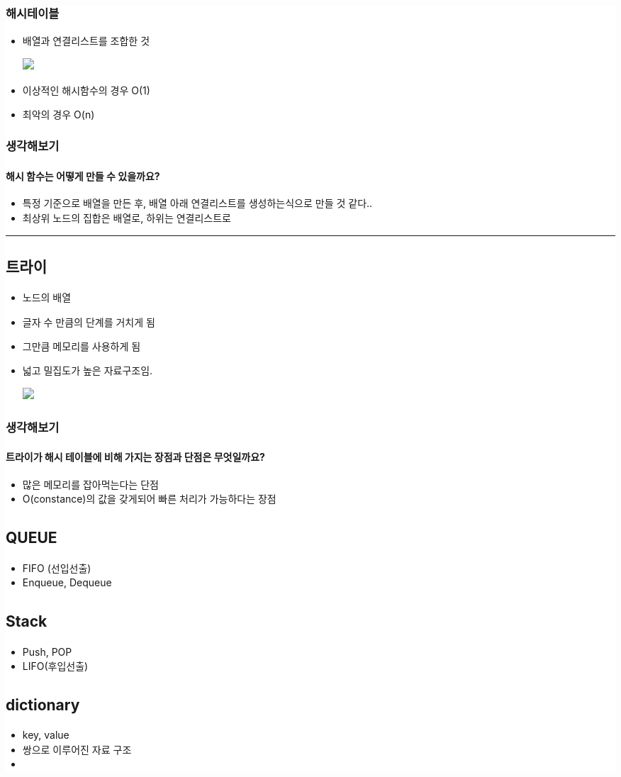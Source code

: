 ### 해시테이블

- 배열과 연결리스트를 조합한 것

  ![](https://cs50.harvard.edu/x/2020/notes/5/hash_table.png)

- 이상적인 해시함수의 경우 O(1)

- 최악의 경우 O(n)

### 생각해보기

#### 해시 함수는 어떻게 만들 수 있을까요?

- 특정 기준으로 배열을 만든 후, 배열 아래 연결리스트를 생성하는식으로 만들 것 같다..
- 최상위 노드의 집합은 배열로, 하위는 연결리스트로

---

## 트라이

- 노드의 배열

- 글자 수 만큼의 단계를 거치게 됨

- 그만큼 메모리를 사용하게 됨

- 넓고 밀집도가 높은 자료구조임.

  ![](https://cs50.harvard.edu/x/2020/notes/5/trie.png)

### 생각해보기

#### 트라이가 해시 테이블에 비해 가지는 장점과 단점은 무엇일까요?

- 많은 메모리를 잡아먹는다는 단점
- O(constance)의 값을 갖게되어 빠른 처리가 가능하다는 장점

## QUEUE

- FIFO (선입선출)
- Enqueue, Dequeue

## Stack

- Push, POP
- LIFO(후입선출)

## dictionary

- key, value
- 쌍으로 이루어진 자료 구조
- 

